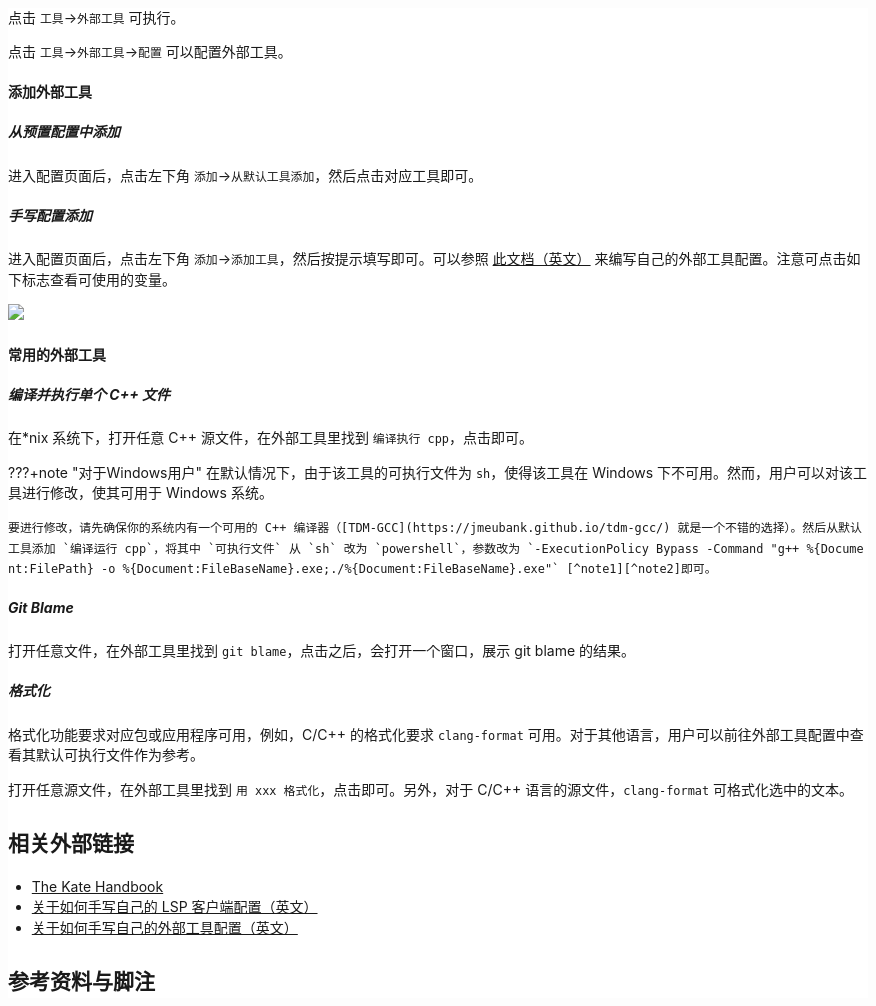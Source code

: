 点击 `工具`→`外部工具` 可执行。

点击 `工具`→`外部工具`→`配置` 可以配置外部工具。

#### 添加外部工具

##### 从预置配置中添加

进入配置页面后，点击左下角 `添加`→`从默认工具添加`，然后点击对应工具即可。

##### 手写配置添加

进入配置页面后，点击左下角 `添加`→`添加工具`，然后按提示填写即可。可以参照 [此文档（英文）](https://docs.kde.org/trunk5/en/kate/kate/kate-application-plugin-external-tools.html) 来编写自己的外部工具配置。注意可点击如下标志查看可使用的变量。

![](images/kate-3-var.png)

#### 常用的外部工具

##### 编译并执行单个 C++ 文件

在\*nix 系统下，打开任意 C++ 源文件，在外部工具里找到 `编译执行 cpp`，点击即可。

???+note "对于Windows用户"
    在默认情况下，由于该工具的可执行文件为 `sh`，使得该工具在 Windows 下不可用。然而，用户可以对该工具进行修改，使其可用于 Windows 系统。
    
    要进行修改，请先确保你的系统内有一个可用的 C++ 编译器（[TDM-GCC](https://jmeubank.github.io/tdm-gcc/) 就是一个不错的选择）。然后从默认工具添加 `编译运行 cpp`，将其中 `可执行文件` 从 `sh` 改为 `powershell`，参数改为 `-ExecutionPolicy Bypass -Command "g++ %{Document:FilePath} -o %{Document:FileBaseName}.exe;./%{Document:FileBaseName}.exe"` [^note1][^note2]即可。

##### Git Blame

打开任意文件，在外部工具里找到 `git blame`，点击之后，会打开一个窗口，展示 git blame 的结果。

##### 格式化

格式化功能要求对应包或应用程序可用，例如，C/C++ 的格式化要求 `clang-format` 可用。对于其他语言，用户可以前往外部工具配置中查看其默认可执行文件作为参考。

打开任意源文件，在外部工具里找到 `用 xxx 格式化`，点击即可。另外，对于 C/C++ 语言的源文件，`clang-format` 可格式化选中的文本。

## 相关外部链接

- [The Kate Handbook](https://docs.kde.org/stable5/en/kate/kate/kate.pdf)
- [关于如何手写自己的 LSP 客户端配置（英文）](https://docs.kde.org/trunk5/en/kate/kate/kate-application-plugin-lspclient.html#Configuration)
- [关于如何手写自己的外部工具配置（英文）](https://docs.kde.org/trunk5/en/kate/kate/kate-application-plugin-external-tools.html)

## 参考资料与脚注

[^ref1]: [Arch Linux 中对该包的描述](https://archlinux.org/packages/extra/x86_64/kate/) 中，其可选依赖了 `konsole`，描述为 `open a terminal in Kate`（在 Kate 中打开一个终端）。

[^note1]: 若 `g++` 不在 `PATH` 环境变量中，则将其改为编译器的绝对路径

[^note2]: 或者，如果使用 Clang，则将 `g++` 改为 `clang++`。
